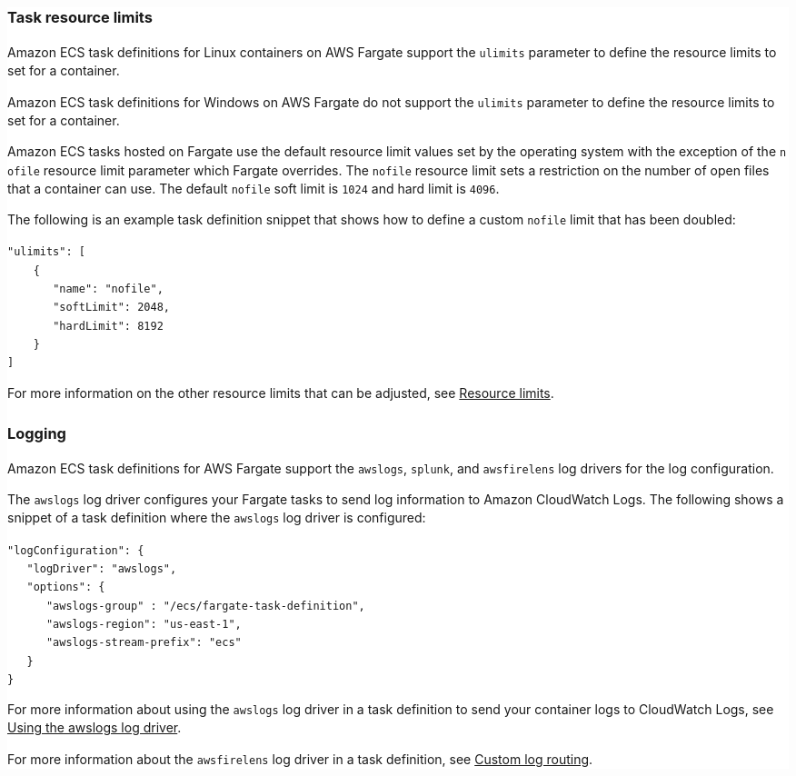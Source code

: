 ### Task resource limits<a name="fargate-resource-limits"></a>

Amazon ECS task definitions for Linux containers on AWS Fargate support the `ulimits` parameter to define the resource limits to set for a container\.

Amazon ECS task definitions for Windows on AWS Fargate do not support the `ulimits` parameter to define the resource limits to set for a container\.

Amazon ECS tasks hosted on Fargate use the default resource limit values set by the operating system with the exception of the `nofile` resource limit parameter which Fargate overrides\. The `nofile` resource limit sets a restriction on the number of open files that a container can use\. The default `nofile` soft limit is `1024` and hard limit is `4096`\.

The following is an example task definition snippet that shows how to define a custom `nofile` limit that has been doubled:

```
"ulimits": [
    {
       "name": "nofile",
       "softLimit": 2048,
       "hardLimit": 8192
    }
]
```

For more information on the other resource limits that can be adjusted, see [Resource limits](task_definition_parameters.md#container_definition_limits)\.

### Logging<a name="fargate-tasks-logging"></a>

Amazon ECS task definitions for AWS Fargate support the `awslogs`, `splunk`, and `awsfirelens` log drivers for the log configuration\.

The `awslogs` log driver configures your Fargate tasks to send log information to Amazon CloudWatch Logs\. The following shows a snippet of a task definition where the `awslogs` log driver is configured:

```
"logConfiguration": { 
   "logDriver": "awslogs",
   "options": { 
      "awslogs-group" : "/ecs/fargate-task-definition",
      "awslogs-region": "us-east-1",
      "awslogs-stream-prefix": "ecs"
   }
}
```

For more information about using the `awslogs` log driver in a task definition to send your container logs to CloudWatch Logs, see [Using the awslogs log driver](using_awslogs.md)\.

For more information about the `awsfirelens` log driver in a task definition, see [Custom log routing](using_firelens.md)\.

